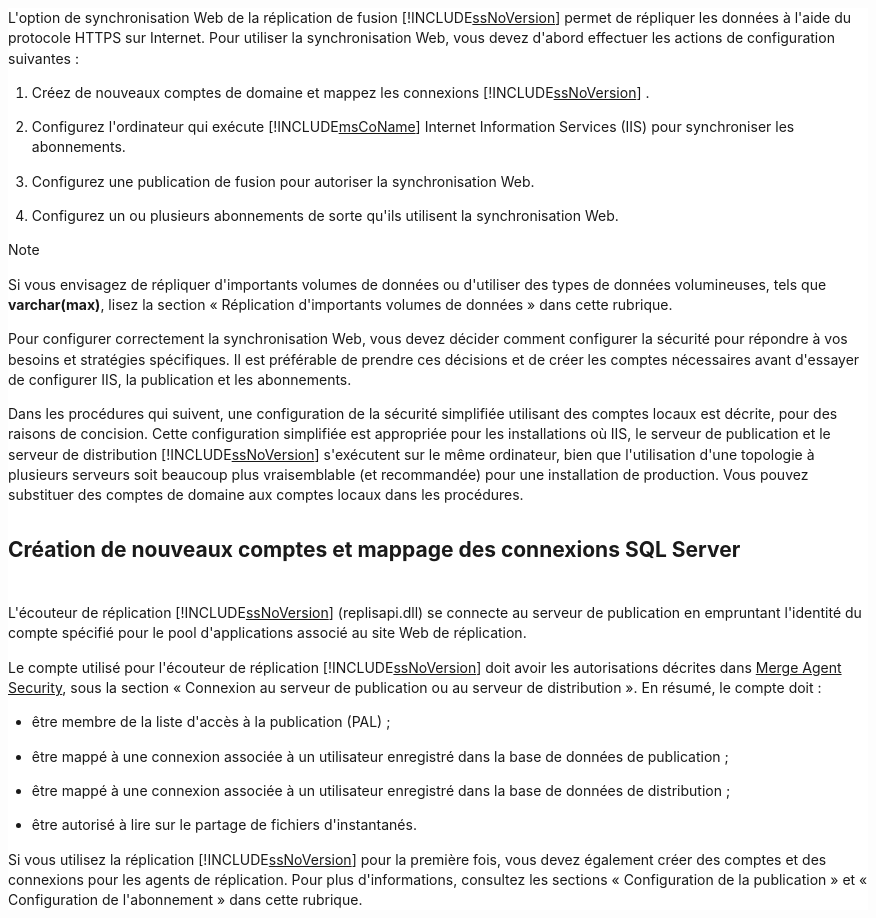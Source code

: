  L'option de synchronisation Web de la réplication de fusion [!INCLUDE[ssNoVersion](../../includes/ssnoversion-md.md)] permet de répliquer les données à l'aide du protocole HTTPS sur Internet. Pour utiliser la synchronisation Web, vous devez d'abord effectuer les actions de configuration suivantes :  
  
1.  Créez de nouveaux comptes de domaine et mappez les connexions [!INCLUDE[ssNoVersion](../../includes/ssnoversion-md.md)] .  
  
2.  Configurez l'ordinateur qui exécute [!INCLUDE[msCoName](../../includes/msconame-md.md)] Internet Information Services (IIS) pour synchroniser les abonnements.  
  
3.  Configurez une publication de fusion pour autoriser la synchronisation Web.  
  
4.  Configurez un ou plusieurs abonnements de sorte qu'ils utilisent la synchronisation Web.  
  
> [!NOTE]  
>  Si vous envisagez de répliquer d'importants volumes de données ou d'utiliser des types de données volumineuses, tels que **varchar(max)**, lisez la section « Réplication d'importants volumes de données » dans cette rubrique.  
  
 Pour configurer correctement la synchronisation Web, vous devez décider comment configurer la sécurité pour répondre à vos besoins et stratégies spécifiques. Il est préférable de prendre ces décisions et de créer les comptes nécessaires avant d'essayer de configurer IIS, la publication et les abonnements.  
  
 Dans les procédures qui suivent, une configuration de la sécurité simplifiée utilisant des comptes locaux est décrite, pour des raisons de concision. Cette configuration simplifiée est appropriée pour les installations où IIS, le serveur de publication et le serveur de distribution [!INCLUDE[ssNoVersion](../../includes/ssnoversion-md.md)] s'exécutent sur le même ordinateur, bien que l'utilisation d'une topologie à plusieurs serveurs soit beaucoup plus vraisemblable (et recommandée) pour une installation de production. Vous pouvez substituer des comptes de domaine aux comptes locaux dans les procédures.  
  
## Création de nouveaux comptes et mappage des connexions SQL Server
<a id="creating-new-accounts-and-mapping-sql-server-logins" class="xliff"></a>  
 L'écouteur de réplication [!INCLUDE[ssNoVersion](../../includes/ssnoversion-md.md)] (replisapi.dll) se connecte au serveur de publication en empruntant l'identité du compte spécifié pour le pool d'applications associé au site Web de réplication.  
  
 Le compte utilisé pour l'écouteur de réplication [!INCLUDE[ssNoVersion](../../includes/ssnoversion-md.md)] doit avoir les autorisations décrites dans [Merge Agent Security](../../relational-databases/replication/merge-agent-security.md), sous la section « Connexion au serveur de publication ou au serveur de distribution ». En résumé, le compte doit :  
  
-   être membre de la liste d'accès à la publication (PAL) ;  
  
-   être mappé à une connexion associée à un utilisateur enregistré dans la base de données de publication ;  
  
-   être mappé à une connexion associée à un utilisateur enregistré dans la base de données de distribution ;  
  
-   être autorisé à lire sur le partage de fichiers d'instantanés.  
  
 Si vous utilisez la réplication [!INCLUDE[ssNoVersion](../../includes/ssnoversion-md.md)] pour la première fois, vous devez également créer des comptes et des connexions pour les agents de réplication. Pour plus d'informations, consultez les sections « Configuration de la publication » et « Configuration de l'abonnement » dans cette rubrique.  
  